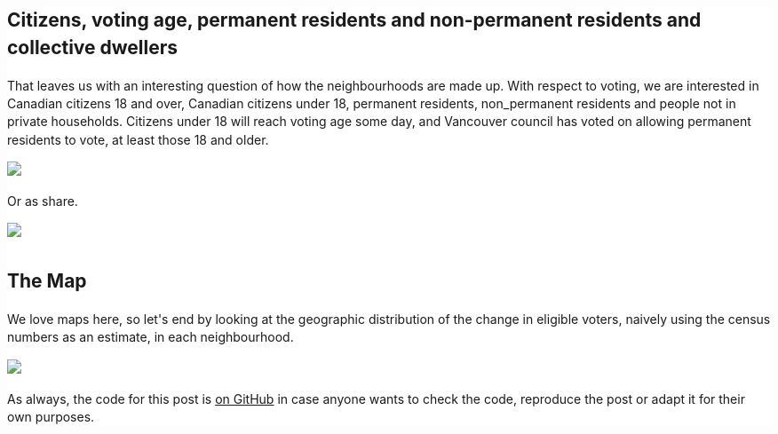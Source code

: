 ## Citizens, voting age, permanent residents and non-permanent residents and collective dwellers
That leaves us with an interesting question of how the neighbourhoods are made up. With respect to voting, we are interested in Canadian citizens 18 and over, Canadian citizens under 18, permanent residents, non_permanent residents and people not in private households. Citizens under 18 will reach voting age some day, and Vancouver council has voted on allowing permanent residents to vote, at least those 18 and older.

<img src="/posts/2018-10-17-the-rise-and-fall-of-vancouver-eligible-voters_files/figure-html/unnamed-chunk-6-1.png" width="768" />

Or as share.

<img src="/posts/2018-10-17-the-rise-and-fall-of-vancouver-eligible-voters_files/figure-html/unnamed-chunk-7-1.png" width="768" />


## The Map
We love maps here, so let's end by looking at the geographic distribution of the change in eligible voters, naively using the census numbers as an estimate, in each neighbourhood.









<img src="/posts/2018-10-17-the-rise-and-fall-of-vancouver-eligible-voters_files/figure-html/unnamed-chunk-11-1.png" width="864" />


As always, the code for this post is [on GitHub](https://github.com/mountainMath/doodles/blob/master/content/posts/2018-10-17-the-rise-and-fall-of-vancouver-eligible-voters.Rmarkdown) in case anyone wants to check the code, reproduce the post or adapt it for their own purposes.
